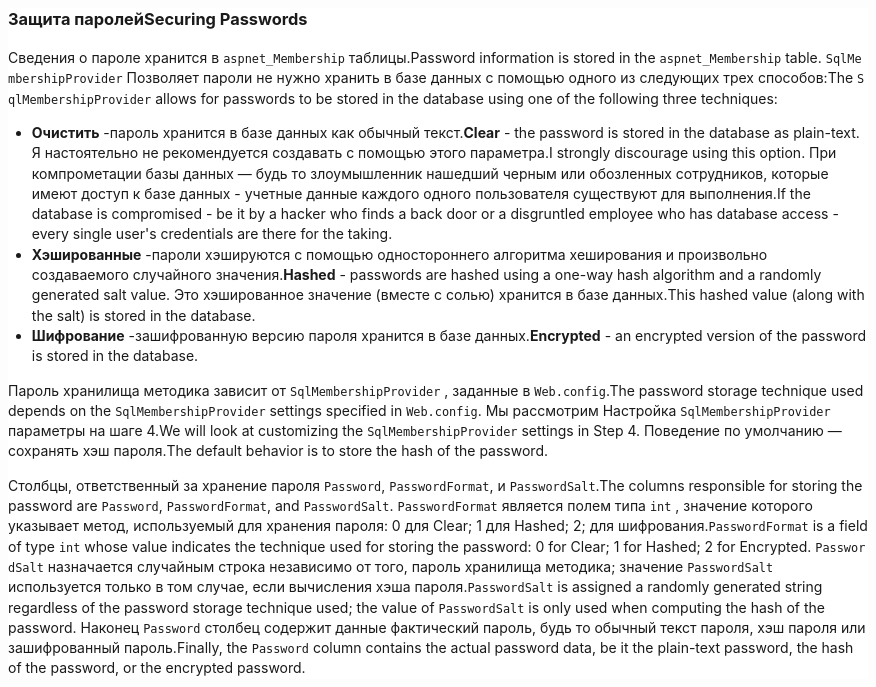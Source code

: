 ### <a name="securing-passwords"></a><span data-ttu-id="bf865-292">Защита паролей</span><span class="sxs-lookup"><span data-stu-id="bf865-292">Securing Passwords</span></span>

<span data-ttu-id="bf865-293">Сведения о пароле хранится в `aspnet_Membership` таблицы.</span><span class="sxs-lookup"><span data-stu-id="bf865-293">Password information is stored in the `aspnet_Membership` table.</span></span> <span data-ttu-id="bf865-294">`SqlMembershipProvider` Позволяет пароли не нужно хранить в базе данных с помощью одного из следующих трех способов:</span><span class="sxs-lookup"><span data-stu-id="bf865-294">The `SqlMembershipProvider` allows for passwords to be stored in the database using one of the following three techniques:</span></span>

- <span data-ttu-id="bf865-295">**Очистить** -пароль хранится в базе данных как обычный текст.</span><span class="sxs-lookup"><span data-stu-id="bf865-295">**Clear** - the password is stored in the database as plain-text.</span></span> <span data-ttu-id="bf865-296">Я настоятельно не рекомендуется создавать с помощью этого параметра.</span><span class="sxs-lookup"><span data-stu-id="bf865-296">I strongly discourage using this option.</span></span> <span data-ttu-id="bf865-297">При компрометации базы данных — будь то злоумышленник нашедший черным или обозленных сотрудников, которые имеют доступ к базе данных - учетные данные каждого одного пользователя существуют для выполнения.</span><span class="sxs-lookup"><span data-stu-id="bf865-297">If the database is compromised - be it by a hacker who finds a back door or a disgruntled employee who has database access - every single user's credentials are there for the taking.</span></span>
- <span data-ttu-id="bf865-298">**Хэшированные** -пароли хэшируются с помощью одностороннего алгоритма хеширования и произвольно создаваемого случайного значения.</span><span class="sxs-lookup"><span data-stu-id="bf865-298">**Hashed** - passwords are hashed using a one-way hash algorithm and a randomly generated salt value.</span></span> <span data-ttu-id="bf865-299">Это хэшированное значение (вместе с солью) хранится в базе данных.</span><span class="sxs-lookup"><span data-stu-id="bf865-299">This hashed value (along with the salt) is stored in the database.</span></span>
- <span data-ttu-id="bf865-300">**Шифрование** -зашифрованную версию пароля хранится в базе данных.</span><span class="sxs-lookup"><span data-stu-id="bf865-300">**Encrypted** - an encrypted version of the password is stored in the database.</span></span>

<span data-ttu-id="bf865-301">Пароль хранилища методика зависит от `SqlMembershipProvider` , заданные в `Web.config`.</span><span class="sxs-lookup"><span data-stu-id="bf865-301">The password storage technique used depends on the `SqlMembershipProvider` settings specified in `Web.config`.</span></span> <span data-ttu-id="bf865-302">Мы рассмотрим Настройка `SqlMembershipProvider` параметры на шаге 4.</span><span class="sxs-lookup"><span data-stu-id="bf865-302">We will look at customizing the `SqlMembershipProvider` settings in Step 4.</span></span> <span data-ttu-id="bf865-303">Поведение по умолчанию — сохранять хэш пароля.</span><span class="sxs-lookup"><span data-stu-id="bf865-303">The default behavior is to store the hash of the password.</span></span>

<span data-ttu-id="bf865-304">Столбцы, ответственный за хранение пароля `Password`, `PasswordFormat`, и `PasswordSalt`.</span><span class="sxs-lookup"><span data-stu-id="bf865-304">The columns responsible for storing the password are `Password`, `PasswordFormat`, and `PasswordSalt`.</span></span> <span data-ttu-id="bf865-305">`PasswordFormat` является полем типа `int` , значение которого указывает метод, используемый для хранения пароля: 0 для Clear; 1 для Hashed; 2; для шифрования.</span><span class="sxs-lookup"><span data-stu-id="bf865-305">`PasswordFormat` is a field of type `int` whose value indicates the technique used for storing the password: 0 for Clear; 1 for Hashed; 2 for Encrypted.</span></span> <span data-ttu-id="bf865-306">`PasswordSalt` назначается случайным строка независимо от того, пароль хранилища методика; значение `PasswordSalt` используется только в том случае, если вычисления хэша пароля.</span><span class="sxs-lookup"><span data-stu-id="bf865-306">`PasswordSalt` is assigned a randomly generated string regardless of the password storage technique used; the value of `PasswordSalt` is only used when computing the hash of the password.</span></span> <span data-ttu-id="bf865-307">Наконец `Password` столбец содержит данные фактический пароль, будь то обычный текст пароля, хэш пароля или зашифрованный пароль.</span><span class="sxs-lookup"><span data-stu-id="bf865-307">Finally, the `Password` column contains the actual password data, be it the plain-text password, the hash of the password, or the encrypted password.</span></span>
